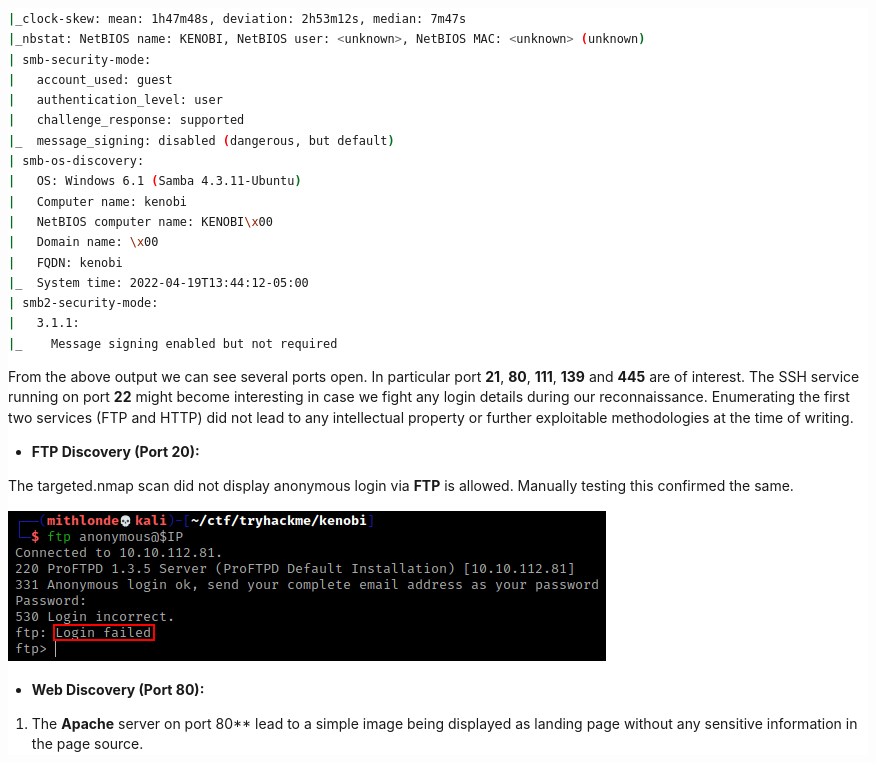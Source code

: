 ```bash
|_clock-skew: mean: 1h47m48s, deviation: 2h53m12s, median: 7m47s
|_nbstat: NetBIOS name: KENOBI, NetBIOS user: <unknown>, NetBIOS MAC: <unknown> (unknown)
| smb-security-mode: 
|   account_used: guest
|   authentication_level: user
|   challenge_response: supported
|_  message_signing: disabled (dangerous, but default)
| smb-os-discovery: 
|   OS: Windows 6.1 (Samba 4.3.11-Ubuntu)
|   Computer name: kenobi
|   NetBIOS computer name: KENOBI\x00
|   Domain name: \x00
|   FQDN: kenobi
|_  System time: 2022-04-19T13:44:12-05:00
| smb2-security-mode: 
|   3.1.1: 
|_    Message signing enabled but not required
```

From the above output we can see several ports open. In particular port **21**, **80**, **111**, **139** and **445** are of interest. The SSH service running on port **22** might become interesting in case we fight any login details during our reconnaissance. Enumerating the first two services (FTP and HTTP) did not lead to any intellectual property or further exploitable methodologies at the time of writing.

+ **FTP Discovery (Port 20):**

The targeted.nmap scan did not display anonymous login via **FTP** is allowed. Manually testing this confirmed the same.  

![image](images/kenobi-3.png)

+ **Web Discovery (Port 80):**

1. The **Apache** server on port 80** lead to a simple image being displayed as landing page without any sensitive information in the page source. 
